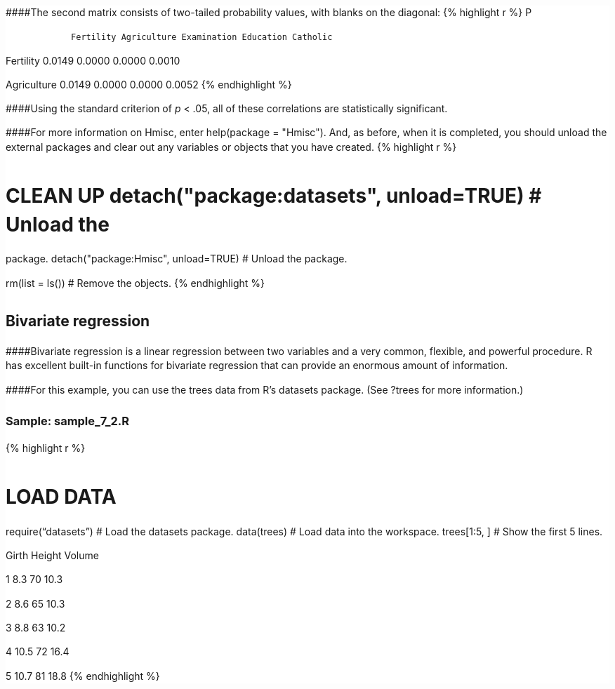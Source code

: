 ####The second matrix consists of two-tailed probability values, with blanks on the diagonal: 
{% highlight r %}
P 

                 Fertility Agriculture Examination Education Catholic 

Fertility                  0.0149      0.0000      0.0000    0.0010   

Agriculture      0.0149                0.0000      0.0000    0.0052
{% endhighlight %}

####Using the standard criterion of _p_ < .05, all of these correlations are statistically significant. 

####For more information on Hmisc, enter help(package = "Hmisc"). And, as before, when it is completed, you should unload the external packages and clear out any variables or objects that you have created. 
{% highlight r %}
# CLEAN UP detach("package:datasets", unload=TRUE)  # Unload the

 package. detach("package:Hmisc", unload=TRUE)  # Unload the package. 

rm(list = ls())  # Remove the objects.
{% endhighlight %}

## Bivariate regression 

####Bivariate regression is a linear regression between two variables and a very common, flexible, and powerful procedure. R has excellent built-in functions for bivariate regression that can provide an enormous amount of information.  

####For this example, you can use the trees data from R’s datasets package. (See ?trees for more information.) 

### Sample: sample_7_2.R 
{% highlight r %}
# LOAD DATA 

require(“datasets”)  # Load the datasets package. data(trees)  # Load data into the workspace. trees[1:5, ]  # Show the first 5 lines. 

  Girth Height Volume 

1	8.3     70   10.3 

2	8.6     65   10.3 

3	8.8     63   10.2 

4	10.5     72   16.4 

5	10.7     81   18.8
{% endhighlight %}
